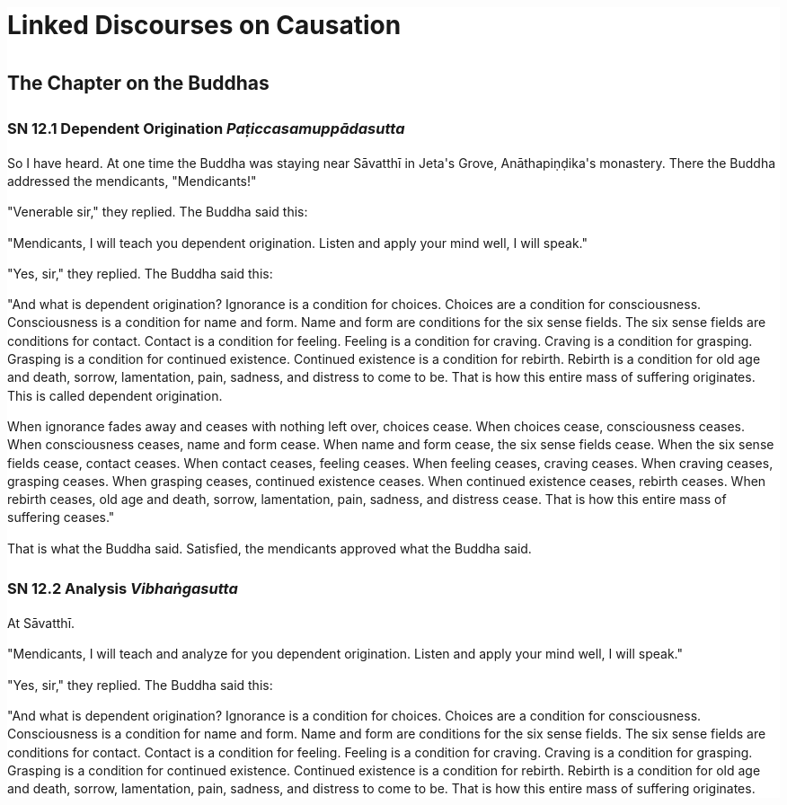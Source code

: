 # Linked Discourses on Causation


## The Chapter on the Buddhas

### SN 12.1 Dependent Origination *Paṭiccasamuppādasutta*

So I have heard. At one time the Buddha was staying near
Sāvatthī in Jeta's Grove, Anāthapiṇḍika's
monastery. There the Buddha addressed the mendicants, "Mendicants!"

"Venerable sir," they replied. The Buddha said this:

"Mendicants, I will teach you dependent origination. Listen and apply
your mind well, I will speak."

"Yes, sir," they replied. The Buddha said this:

"And what is dependent origination? Ignorance is a condition for
choices. Choices are a condition for consciousness. Consciousness is a
condition for name and form. Name and form are conditions for the six
sense fields. The six sense fields are conditions for contact. Contact
is a condition for feeling. Feeling is a condition for craving. Craving
is a condition for grasping. Grasping is a condition for continued
existence. Continued existence is a condition for rebirth. Rebirth is a
condition for old age and death, sorrow, lamentation, pain, sadness, and
distress to come to be. That is how this entire mass of suffering
originates. This is called dependent origination.

When ignorance fades away and ceases with nothing left over, choices
cease. When choices cease, consciousness ceases. When consciousness
ceases, name and form cease. When name and form cease, the six sense
fields cease. When the six sense fields cease, contact ceases. When
contact ceases, feeling ceases. When feeling ceases, craving ceases.
When craving ceases, grasping ceases. When grasping ceases, continued
existence ceases. When continued existence ceases, rebirth ceases. When
rebirth ceases, old age and death, sorrow, lamentation, pain, sadness,
and distress cease. That is how this entire mass of suffering ceases."

That is what the Buddha said. Satisfied, the mendicants approved what
the Buddha said.


### SN 12.2 Analysis *Vibhaṅgasutta*

At Sāvatthī.

"Mendicants, I will teach and analyze for you dependent origination.
Listen and apply your mind well, I will speak."

"Yes, sir," they replied. The Buddha said this:

"And what is dependent origination? Ignorance is a condition for
choices. Choices are a condition for consciousness. Consciousness is a
condition for name and form. Name and form are conditions for the six
sense fields. The six sense fields are conditions for contact. Contact
is a condition for feeling. Feeling is a condition for craving. Craving
is a condition for grasping. Grasping is a condition for continued
existence. Continued existence is a condition for rebirth. Rebirth is a
condition for old age and death, sorrow, lamentation, pain, sadness, and
distress to come to be. That is how this entire mass of suffering
originates.
